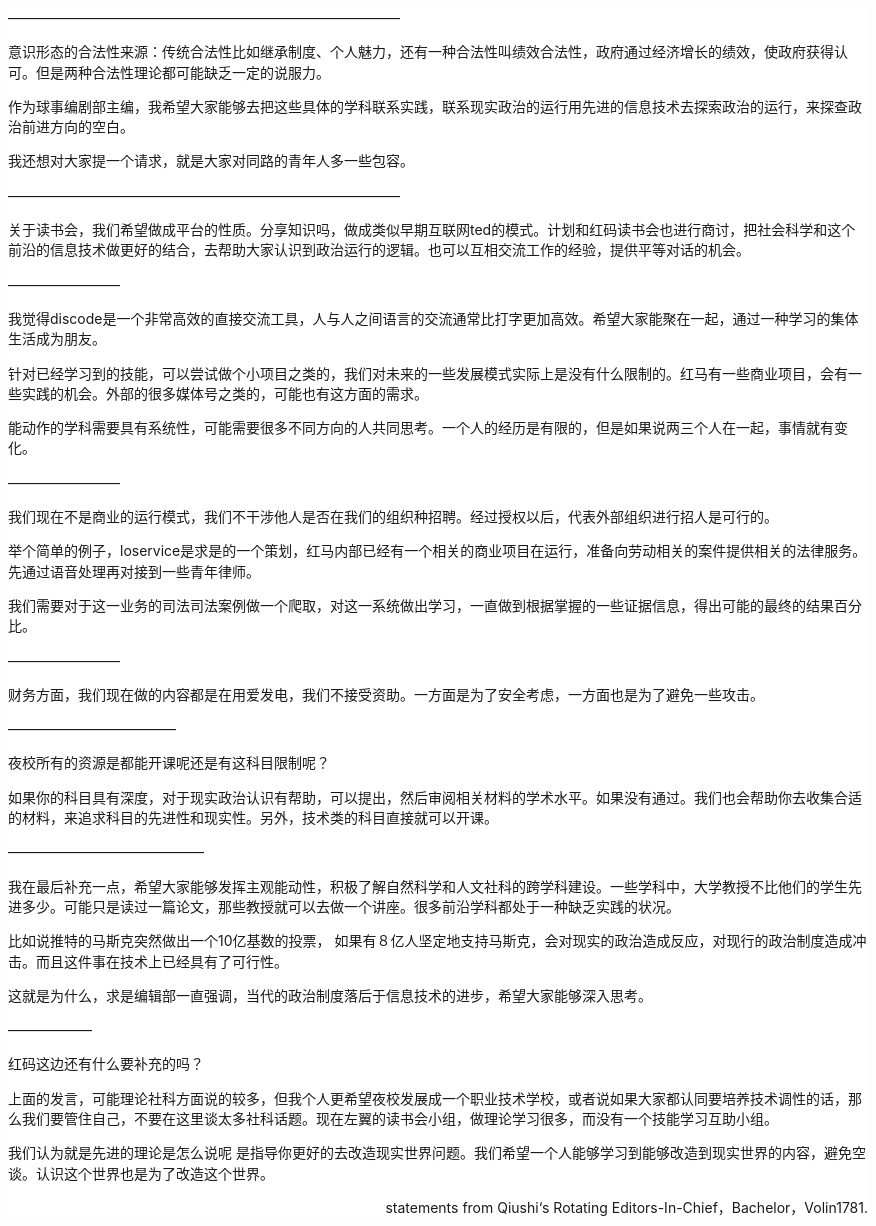 ————————————————————————————

意识形态的合法性来源：传统合法性比如继承制度、个人魅力，还有一种合法性叫绩效合法性，政府通过经济增长的绩效，使政府获得认可。但是两种合法性理论都可能缺乏一定的说服力。

作为球事编剧部主编，我希望大家能够去把这些具体的学科联系实践，联系现实政治的运行用先进的信息技术去探索政治的运行，来探查政治前进方向的空白。

我还想对大家提一个请求，就是大家对同路的青年人多一些包容。

————————————————————————————

关于读书会，我们希望做成平台的性质。分享知识吗，做成类似早期互联网ted的模式。计划和红码读书会也进行商讨，把社会科学和这个前沿的信息技术做更好的结合，去帮助大家认识到政治运行的逻辑。也可以互相交流工作的经验，提供平等对话的机会。

————————

我觉得discode是一个非常高效的直接交流工具，人与人之间语言的交流通常比打字更加高效。希望大家能聚在一起，通过一种学习的集体生活成为朋友。

针对已经学习到的技能，可以尝试做个小项目之类的，我们对未来的一些发展模式实际上是没有什么限制的。红马有一些商业项目，会有一些实践的机会。外部的很多媒体号之类的，可能也有这方面的需求。

能动作的学科需要具有系统性，可能需要很多不同方向的人共同思考。一个人的经历是有限的，但是如果说两三个人在一起，事情就有变化。

————————

我们现在不是商业的运行模式，我们不干涉他人是否在我们的组织种招聘。经过授权以后，代表外部组织进行招人是可行的。

举个简单的例子，loservice是求是的一个策划，红马内部已经有一个相关的商业项目在运行，准备向劳动相关的案件提供相关的法律服务。先通过语音处理再对接到一些青年律师。

我们需要对于这一业务的司法司法案例做一个爬取，对这一系统做出学习，一直做到根据掌握的一些证据信息，得出可能的最终的结果百分比。

————————

财务方面，我们现在做的内容都是在用爱发电，我们不接受资助。一方面是为了安全考虑，一方面也是为了避免一些攻击。

————————————

夜校所有的资源是都能开课呢还是有这科目限制呢？

如果你的科目具有深度，对于现实政治认识有帮助，可以提出，然后审阅相关材料的学术水平。如果没有通过。我们也会帮助你去收集合适的材料，来追求科目的先进性和现实性。另外，技术类的科目直接就可以开课。

——————————————

我在最后补充一点，希望大家能够发挥主观能动性，积极了解自然科学和人文社科的跨学科建设。一些学科中，大学教授不比他们的学生先进多少。可能只是读过一篇论文，那些教授就可以去做一个讲座。很多前沿学科都处于一种缺乏实践的状况。

比如说推特的马斯克突然做出一个10亿基数的投票， 如果有８亿人坚定地支持马斯克，会对现实的政治造成反应，对现行的政治制度造成冲击。而且这件事在技术上已经具有了可行性。

这就是为什么，求是编辑部一直强调，当代的政治制度落后于信息技术的进步，希望大家能够深入思考。

——————

红码这边还有什么要补充的吗？

上面的发言，可能理论社科方面说的较多，但我个人更希望夜校发展成一个职业技术学校，或者说如果大家都认同要培养技术调性的话，那么我们要管住自己，不要在这里谈太多社科话题。现在左翼的读书会小组，做理论学习很多，而没有一个技能学习互助小组。

我们认为就是先进的理论是怎么说呢 是指导你更好的去改造现实世界问题。我们希望一个人能够学习到能够改造到现实世界的内容，避免空谈。认识这个世界也是为了改造这个世界。



 


<p align="right">statements from Qiushi‘s Rotating Editors-In-Chief，Bachelor，Volin1781.</p> 
